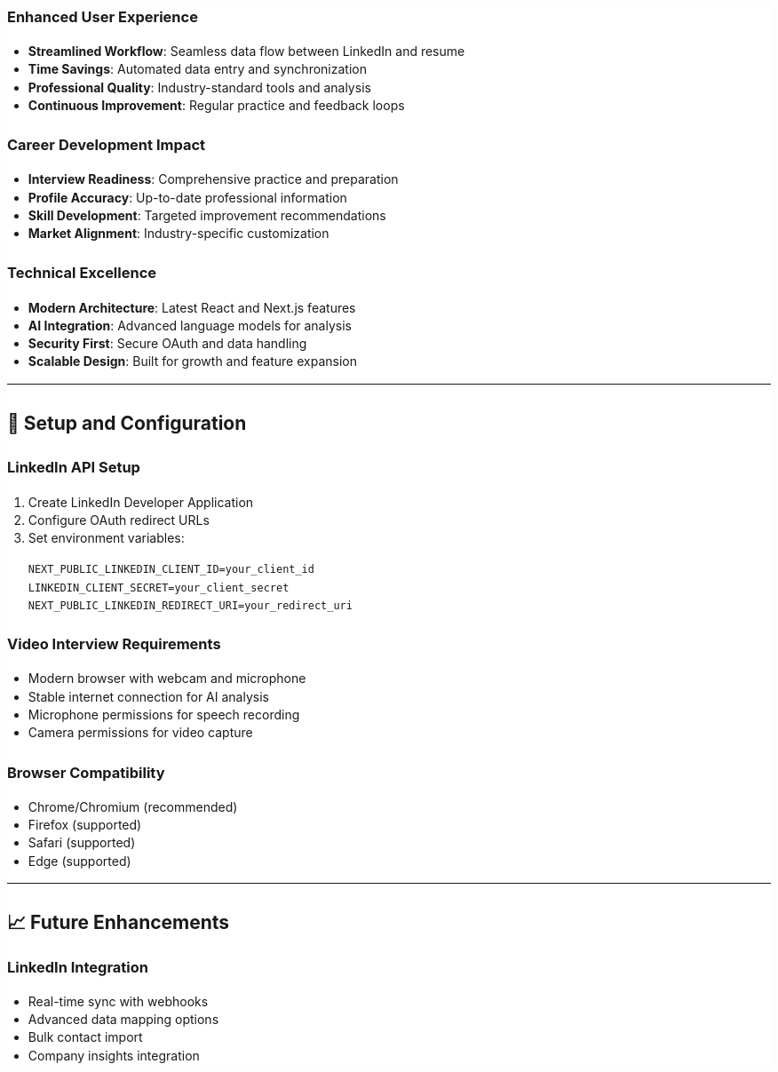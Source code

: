 ### Enhanced User Experience
- **Streamlined Workflow**: Seamless data flow between LinkedIn and resume
- **Time Savings**: Automated data entry and synchronization
- **Professional Quality**: Industry-standard tools and analysis
- **Continuous Improvement**: Regular practice and feedback loops

### Career Development Impact
- **Interview Readiness**: Comprehensive practice and preparation
- **Profile Accuracy**: Up-to-date professional information
- **Skill Development**: Targeted improvement recommendations
- **Market Alignment**: Industry-specific customization

### Technical Excellence
- **Modern Architecture**: Latest React and Next.js features
- **AI Integration**: Advanced language models for analysis
- **Security First**: Secure OAuth and data handling
- **Scalable Design**: Built for growth and feature expansion

---

## 🔧 Setup and Configuration

### LinkedIn API Setup
1. Create LinkedIn Developer Application
2. Configure OAuth redirect URLs
3. Set environment variables:
   ```env
   NEXT_PUBLIC_LINKEDIN_CLIENT_ID=your_client_id
   LINKEDIN_CLIENT_SECRET=your_client_secret
   NEXT_PUBLIC_LINKEDIN_REDIRECT_URI=your_redirect_uri
   ```

### Video Interview Requirements
- Modern browser with webcam and microphone
- Stable internet connection for AI analysis
- Microphone permissions for speech recording
- Camera permissions for video capture

### Browser Compatibility
- Chrome/Chromium (recommended)
- Firefox (supported)
- Safari (supported)
- Edge (supported)

---

## 📈 Future Enhancements

### LinkedIn Integration
- Real-time sync with webhooks
- Advanced data mapping options
- Bulk contact import
- Company insights integration
